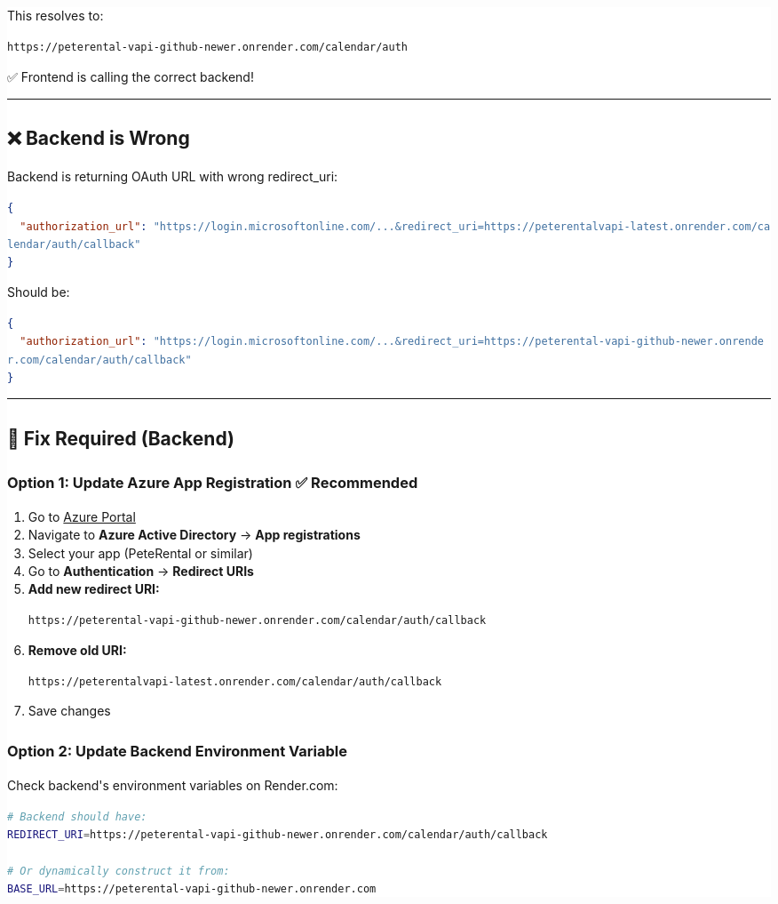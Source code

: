 This resolves to:

```
https://peterental-vapi-github-newer.onrender.com/calendar/auth
```

✅ Frontend is calling the correct backend!

---

## ❌ Backend is Wrong

Backend is returning OAuth URL with wrong redirect_uri:

```json
{
  "authorization_url": "https://login.microsoftonline.com/...&redirect_uri=https://peterentalvapi-latest.onrender.com/calendar/auth/callback"
}
```

Should be:

```json
{
  "authorization_url": "https://login.microsoftonline.com/...&redirect_uri=https://peterental-vapi-github-newer.onrender.com/calendar/auth/callback"
}
```

---

## 🔧 Fix Required (Backend)

### Option 1: Update Azure App Registration ✅ Recommended

1. Go to [Azure Portal](https://portal.azure.com/)
2. Navigate to **Azure Active Directory** → **App registrations**
3. Select your app (PeteRental or similar)
4. Go to **Authentication** → **Redirect URIs**
5. **Add new redirect URI:**
   ```
   https://peterental-vapi-github-newer.onrender.com/calendar/auth/callback
   ```
6. **Remove old URI:**
   ```
   https://peterentalvapi-latest.onrender.com/calendar/auth/callback
   ```
7. Save changes

### Option 2: Update Backend Environment Variable

Check backend's environment variables on Render.com:

```bash
# Backend should have:
REDIRECT_URI=https://peterental-vapi-github-newer.onrender.com/calendar/auth/callback

# Or dynamically construct it from:
BASE_URL=https://peterental-vapi-github-newer.onrender.com
```
